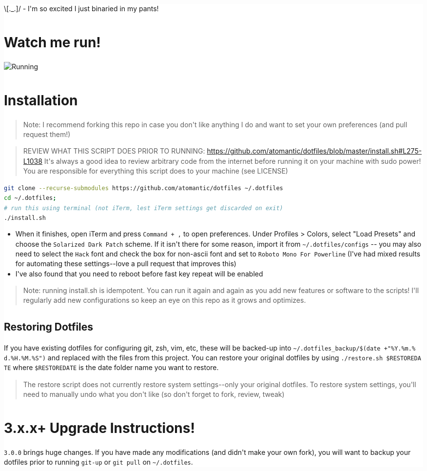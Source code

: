 
\\[._.]/ - I'm so excited I just binaried in my pants!

# Watch me run!
![Running](http://media.giphy.com/media/5xtDarwenxEoFeIMEM0/giphy.gif)

# Installation

> Note: I recommend forking this repo in case you don't like anything I do and want to set your own preferences (and pull request them!)

> REVIEW WHAT THIS SCRIPT DOES PRIOR TO RUNNING: https://github.com/atomantic/dotfiles/blob/master/install.sh#L275-L1038
> It's always a good idea to review arbitrary code from the internet before running it on your machine with sudo power!
> You are responsible for everything this script does to your machine (see LICENSE)

```bash
git clone --recurse-submodules https://github.com/atomantic/dotfiles ~/.dotfiles
cd ~/.dotfiles;
# run this using terminal (not iTerm, lest iTerm settings get discarded on exit)
./install.sh
```
* When it finishes, open iTerm and press `Command + ,` to open preferences. Under Profiles > Colors, select "Load Presets" and choose the `Solarized Dark Patch` scheme. If it isn't there for some reason, import it from `~/.dotfiles/configs` -- you may also need to select the `Hack` font and check the box for non-ascii font and set to `Roboto Mono For Powerline` (I've had mixed results for automating these settings--love a pull request that improves this)
* I've also found that you need to reboot before fast key repeat will be enabled

> Note: running install.sh is idempotent. You can run it again and again as you add new features or software to the scripts! I'll regularly add new configurations so keep an eye on this repo as it grows and optimizes.

## Restoring Dotfiles

If you have existing dotfiles for configuring git, zsh, vim, etc, these will be backed-up into `~/.dotfiles_backup/$(date +"%Y.%m.%d.%H.%M.%S")` and replaced with the files from this project. You can restore your original dotfiles by using `./restore.sh $RESTOREDATE` where `$RESTOREDATE` is the date folder name you want to restore.

> The restore script does not currently restore system settings--only your original dotfiles. To restore system settings, you'll need to manually undo what you don't like (so don't forget to fork, review, tweak)


# 3.x.x+ Upgrade Instructions!

`3.0.0` brings huge changes. If you have made any modifications (and didn't make your own fork), you will want to backup your dotfiles prior to running `git-up` or `git pull` on `~/.dotfiles`.
